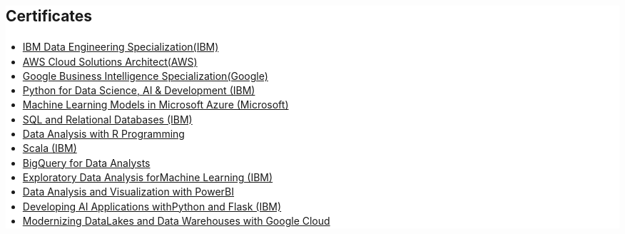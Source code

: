 ## Certificates


- [IBM Data Engineering Specialization(IBM)](https://www.coursera.org/account/accomplishments/specialization/L2LPK72TSHIV)
- [AWS Cloud Solutions Architect(AWS)](https://www.coursera.org/account/accomplishments/professional-cert/certificate/YOI9L6540YBA)
- [Google Business Intelligence Specialization(Google)](https://www.coursera.org/account/accomplishments/specialization/2BO13KGKPD5V)
- [Python for Data Science, AI & Development (IBM)](https://www.coursera.org/account/accomplishments/verify/D433KOIGEMR5)
- [Machine Learning Models in Microsoft Azure (Microsoft)](https://www.coursera.org/account/accomplishments/verify/DM2KWMQBJ61M)
- [SQL and Relational Databases (IBM)](https://courses.cognitiveclass.ai/certificates/730619af9d6f4605abcf94d609d810d6)
- [Data Analysis with R Programming](https://www.coursera.org/account/accomplishments/verify/QBE3ZPA5Z7L0)
- [Scala (IBM)](https://courses.cognitiveclass.ai/certificates/7fa09c3eb5c94eaeaac9051512bc0870)
- [BigQuery for Data Analysts](https://www.coursera.org/account/accomplishments/verify/FXW8MAV2EWWJ)
- [Exploratory Data Analysis forMachine Learning (IBM)](https://www.coursera.org/account/accomplishments/verify/0M1V5IH0DPIM)
- [Data Analysis and Visualization with PowerBI](https://www.coursera.org/account/accomplishments/verify/1WJM24A7HZJ9)
- [Developing AI Applications withPython and Flask (IBM)](https://www.coursera.org/account/accomplishments/verify/E8KKQL3YJJIZ)
- [Modernizing DataLakes and Data Warehouses with Google Cloud](https://www.coursera.org/account/accomplishments/verify/IIR4VSGR470J)


